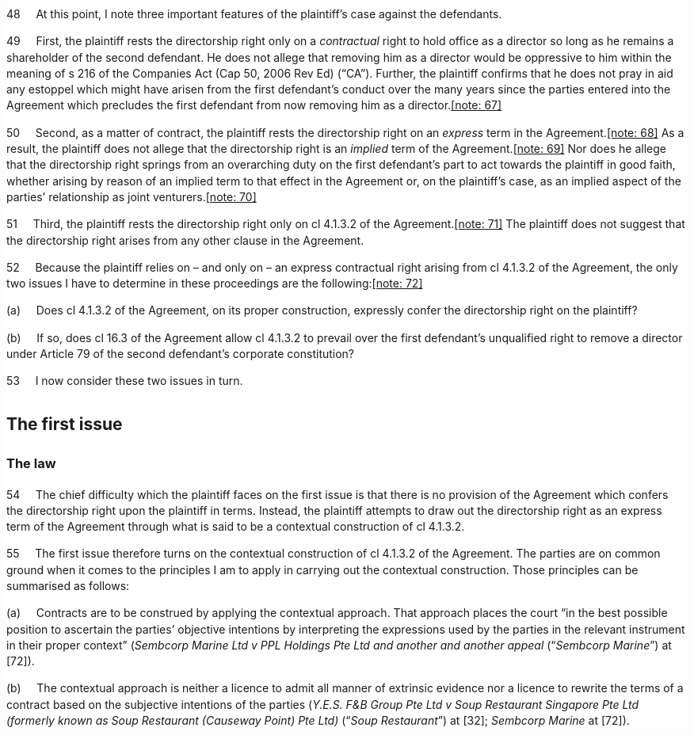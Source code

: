 48     At this point, I note three important features of the plaintiff’s case against the defendants.

49     First, the plaintiff rests the directorship right only on a _contractual_ right to hold office as a director so long as he remains a shareholder of the second defendant. He does not allege that removing him as a director would be oppressive to him within the meaning of s 216 of the Companies Act (Cap 50, 2006 Rev Ed) (“CA”). Further, the plaintiff confirms that he does not pray in aid any estoppel which might have arisen from the first defendant’s conduct over the many years since the parties entered into the Agreement which precludes the first defendant from now removing him as a director.[\[note: 67\]](#Ftn_67)

50     Second, as a matter of contract, the plaintiff rests the directorship right on an _express_ term in the Agreement.[\[note: 68\]](#Ftn_68) As a result, the plaintiff does not allege that the directorship right is an _implied_ term of the Agreement.[\[note: 69\]](#Ftn_69) Nor does he allege that the directorship right springs from an overarching duty on the first defendant’s part to act towards the plaintiff in good faith, whether arising by reason of an implied term to that effect in the Agreement or, on the plaintiff’s case, as an implied aspect of the parties’ relationship as joint venturers.[\[note: 70\]](#Ftn_70)

51     Third, the plaintiff rests the directorship right only on cl 4.1.3.2 of the Agreement.[\[note: 71\]](#Ftn_71) The plaintiff does not suggest that the directorship right arises from any other clause in the Agreement.

52     Because the plaintiff relies on – and only on – an express contractual right arising from cl 4.1.3.2 of the Agreement, the only two issues I have to determine in these proceedings are the following:[\[note: 72\]](#Ftn_72)

(a)     Does cl 4.1.3.2 of the Agreement, on its proper construction, expressly confer the directorship right on the plaintiff?

(b)     If so, does cl 16.3 of the Agreement allow cl 4.1.3.2 to prevail over the first defendant’s unqualified right to remove a director under Article 79 of the second defendant’s corporate constitution?

53     I now consider these two issues in turn.

## The first issue

### The law

54     The chief difficulty which the plaintiff faces on the first issue is that there is no provision of the Agreement which confers the directorship right upon the plaintiff in terms. Instead, the plaintiff attempts to draw out the directorship right as an express term of the Agreement through what is said to be a contextual construction of cl 4.1.3.2.

55     The first issue therefore turns on the contextual construction of cl 4.1.3.2 of the Agreement. The parties are on common ground when it comes to the principles I am to apply in carrying out the contextual construction. Those principles can be summarised as follows:

(a)     Contracts are to be construed by applying the contextual approach. That approach places the court “in the best possible position to ascertain the parties’ objective intentions by interpreting the expressions used by the parties in the relevant instrument in their proper context” (_Sembcorp Marine Ltd v PPL Holdings Pte Ltd and another and another appeal_ (“_Sembcorp Marine_”) at \[72\]).

(b)     The contextual approach is neither a licence to admit all manner of extrinsic evidence nor a licence to rewrite the terms of a contract based on the subjective intentions of the parties (_Y.E.S. F&B Group Pte Ltd v Soup Restaurant Singapore Pte Ltd (formerly known as Soup Restaurant (Causeway Point) Pte Ltd)_ (“_Soup Restaurant_”) at \[32\]; _Sembcorp Marine_ at \[72\]).
